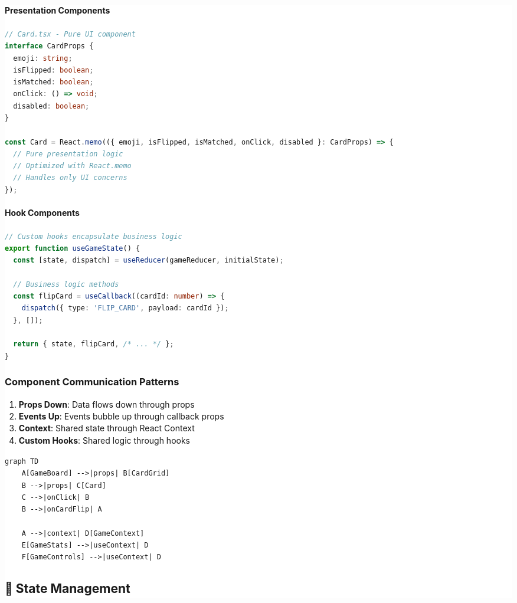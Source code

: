 #### Presentation Components
```typescript
// Card.tsx - Pure UI component
interface CardProps {
  emoji: string;
  isFlipped: boolean;
  isMatched: boolean;
  onClick: () => void;
  disabled: boolean;
}

const Card = React.memo(({ emoji, isFlipped, isMatched, onClick, disabled }: CardProps) => {
  // Pure presentation logic
  // Optimized with React.memo
  // Handles only UI concerns
});
```

#### Hook Components
```typescript
// Custom hooks encapsulate business logic
export function useGameState() {
  const [state, dispatch] = useReducer(gameReducer, initialState);
  
  // Business logic methods
  const flipCard = useCallback((cardId: number) => {
    dispatch({ type: 'FLIP_CARD', payload: cardId });
  }, []);
  
  return { state, flipCard, /* ... */ };
}
```

### Component Communication Patterns

1. **Props Down**: Data flows down through props
2. **Events Up**: Events bubble up through callback props
3. **Context**: Shared state through React Context
4. **Custom Hooks**: Shared logic through hooks

```mermaid
graph TD
    A[GameBoard] -->|props| B[CardGrid]
    B -->|props| C[Card]
    C -->|onClick| B
    B -->|onCardFlip| A
    
    A -->|context| D[GameContext]
    E[GameStats] -->|useContext| D
    F[GameControls] -->|useContext| D
```

## 🔄 State Management

